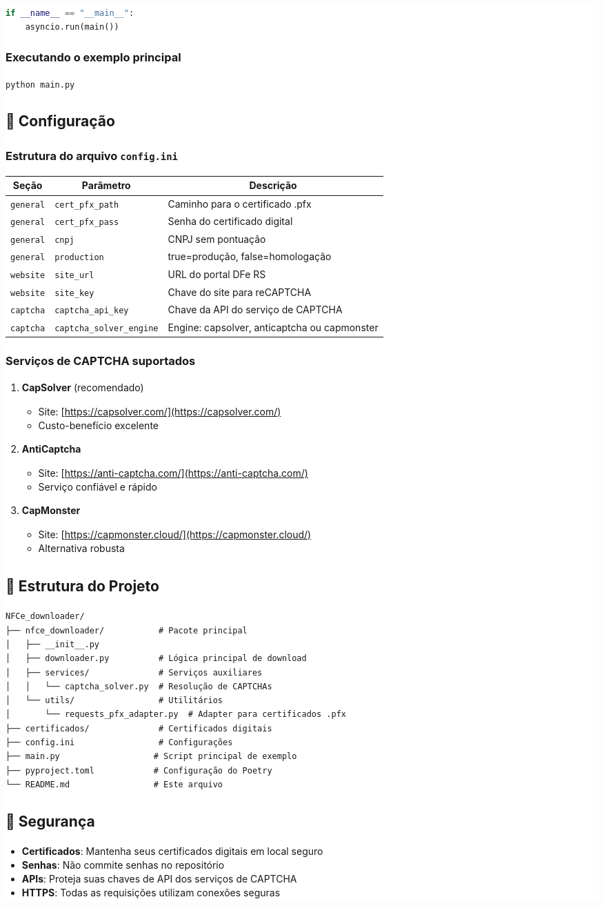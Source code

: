 ```python
if __name__ == "__main__":
    asyncio.run(main())
```

### Executando o exemplo principal
``` bash
python main.py
```
## 🔧 Configuração
### Estrutura do arquivo `config.ini`

| Seção | Parâmetro | Descrição |
| --- | --- | --- |
| `general` | `cert_pfx_path` | Caminho para o certificado .pfx |
| `general` | `cert_pfx_pass` | Senha do certificado digital |
| `general` | `cnpj` | CNPJ sem pontuação |
| `general` | `production` | true=produção, false=homologação |
| `website` | `site_url` | URL do portal DFe RS |
| `website` | `site_key` | Chave do site para reCAPTCHA |
| `captcha` | `captcha_api_key` | Chave da API do serviço de CAPTCHA |
| `captcha` | `captcha_solver_engine` | Engine: capsolver, anticaptcha ou capmonster |

### Serviços de CAPTCHA suportados
1. **CapSolver** (recomendado)
    - Site: [https://capsolver.com/](https://capsolver.com/)
    - Custo-benefício excelente

2. **AntiCaptcha**
    - Site: [https://anti-captcha.com/](https://anti-captcha.com/)
    - Serviço confiável e rápido

3. **CapMonster**
    - Site: [https://capmonster.cloud/](https://capmonster.cloud/)
    - Alternativa robusta

## 📂 Estrutura do Projeto
``` 
NFCe_downloader/
├── nfce_downloader/           # Pacote principal
│   ├── __init__.py
│   ├── downloader.py          # Lógica principal de download
│   ├── services/              # Serviços auxiliares
│   │   └── captcha_solver.py  # Resolução de CAPTCHAs
│   └── utils/                 # Utilitários
│       └── requests_pfx_adapter.py  # Adapter para certificados .pfx
├── certificados/              # Certificados digitais
├── config.ini                 # Configurações
├── main.py                   # Script principal de exemplo
├── pyproject.toml            # Configuração do Poetry
└── README.md                 # Este arquivo
```
## 🔐 Segurança
- **Certificados**: Mantenha seus certificados digitais em local seguro
- **Senhas**: Não commite senhas no repositório
- **APIs**: Proteja suas chaves de API dos serviços de CAPTCHA
- **HTTPS**: Todas as requisições utilizam conexões seguras